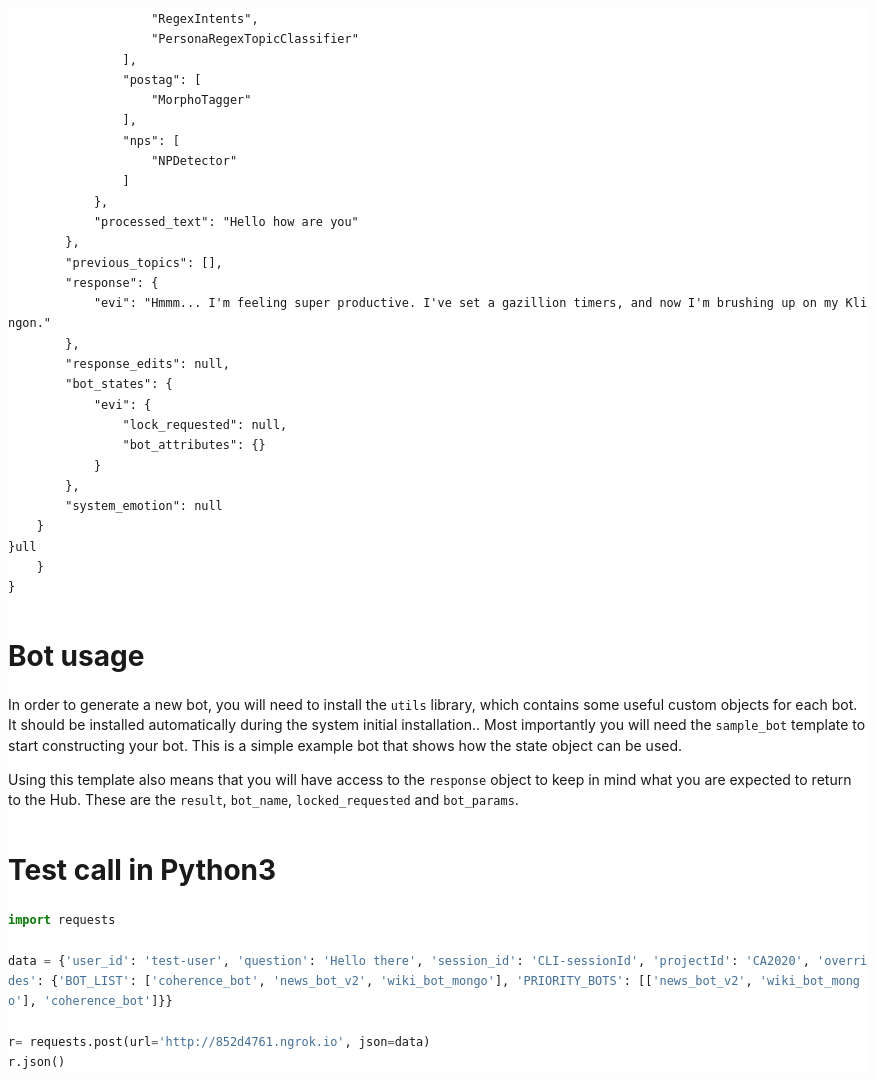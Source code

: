 ```
                    "RegexIntents",
                    "PersonaRegexTopicClassifier"
                ],
                "postag": [
                    "MorphoTagger"
                ],
                "nps": [
                    "NPDetector"
                ]
            },
            "processed_text": "Hello how are you"
        },
        "previous_topics": [],
        "response": {
            "evi": "Hmmm... I'm feeling super productive. I've set a gazillion timers, and now I'm brushing up on my Klingon."
        },
        "response_edits": null,
        "bot_states": {
            "evi": {
                "lock_requested": null,
                "bot_attributes": {}
            }
        },
        "system_emotion": null
    }
}ull
    }
}
```

# Bot usage

In order to generate a new bot, you will need to install the `utils` library, which contains some useful custom objects for each bot. It should be installed automatically during the system initial installation..
Most importantly you will need the `sample_bot` template to start constructing your bot. This is a simple 
example bot that shows how the state object can be used.

Using this template also means that you will have access to the `response` object to keep in mind what you are expected to return to the Hub. These are the `result`, `bot_name`, `locked_requested` and `bot_params`.

# Test call in Python3

```python
import requests

data = {'user_id': 'test-user', 'question': 'Hello there', 'session_id': 'CLI-sessionId', 'projectId': 'CA2020', 'overrides': {'BOT_LIST': ['coherence_bot', 'news_bot_v2', 'wiki_bot_mongo'], 'PRIORITY_BOTS': [['news_bot_v2', 'wiki_bot_mongo'], 'coherence_bot']}}

r= requests.post(url='http://852d4761.ngrok.io', json=data)
r.json()
```
